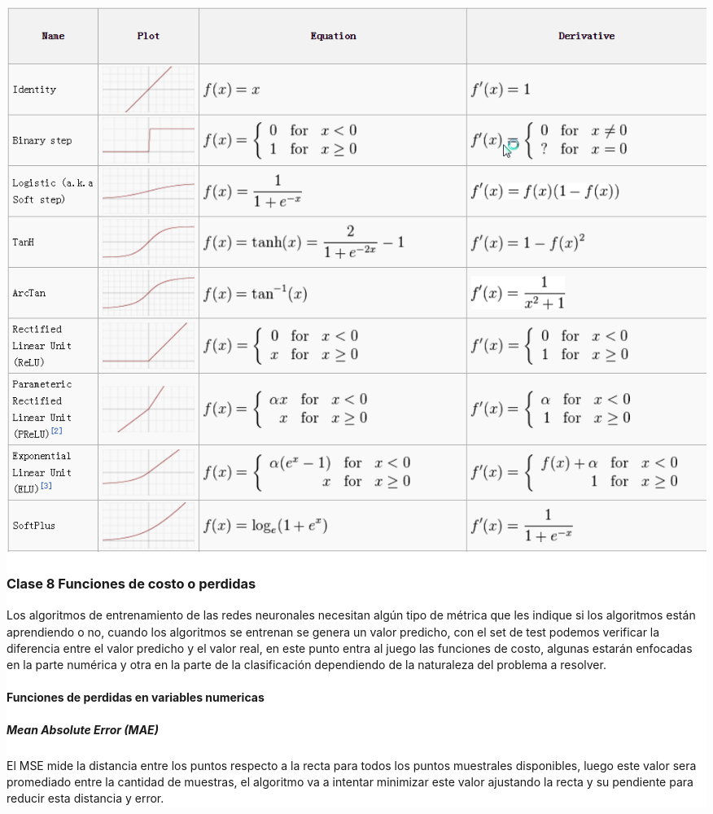 ![funciones_activacion](src/funciones_activacion.png)

### Clase 8 Funciones de costo o perdidas

Los algoritmos de entrenamiento de las redes neuronales necesitan algún tipo de métrica que les indique si los algoritmos están aprendiendo o no, cuando los algoritmos se entrenan se genera un valor predicho, con el set de test podemos verificar la diferencia entre el valor predicho y el valor real, en este punto entra al juego las funciones de costo, algunas estarán enfocadas en la parte numérica y otra en la parte de la clasificación dependiendo de la naturaleza del problema a resolver.

#### Funciones de perdidas en variables numericas

##### Mean Absolute Error (MAE)

El MSE mide la distancia entre los puntos respecto a la recta para todos los puntos muestrales disponibles, luego este valor sera promediado entre la cantidad de muestras, el algoritmo va a intentar minimizar este valor ajustando la recta y su pendiente para reducir esta distancia y error.
